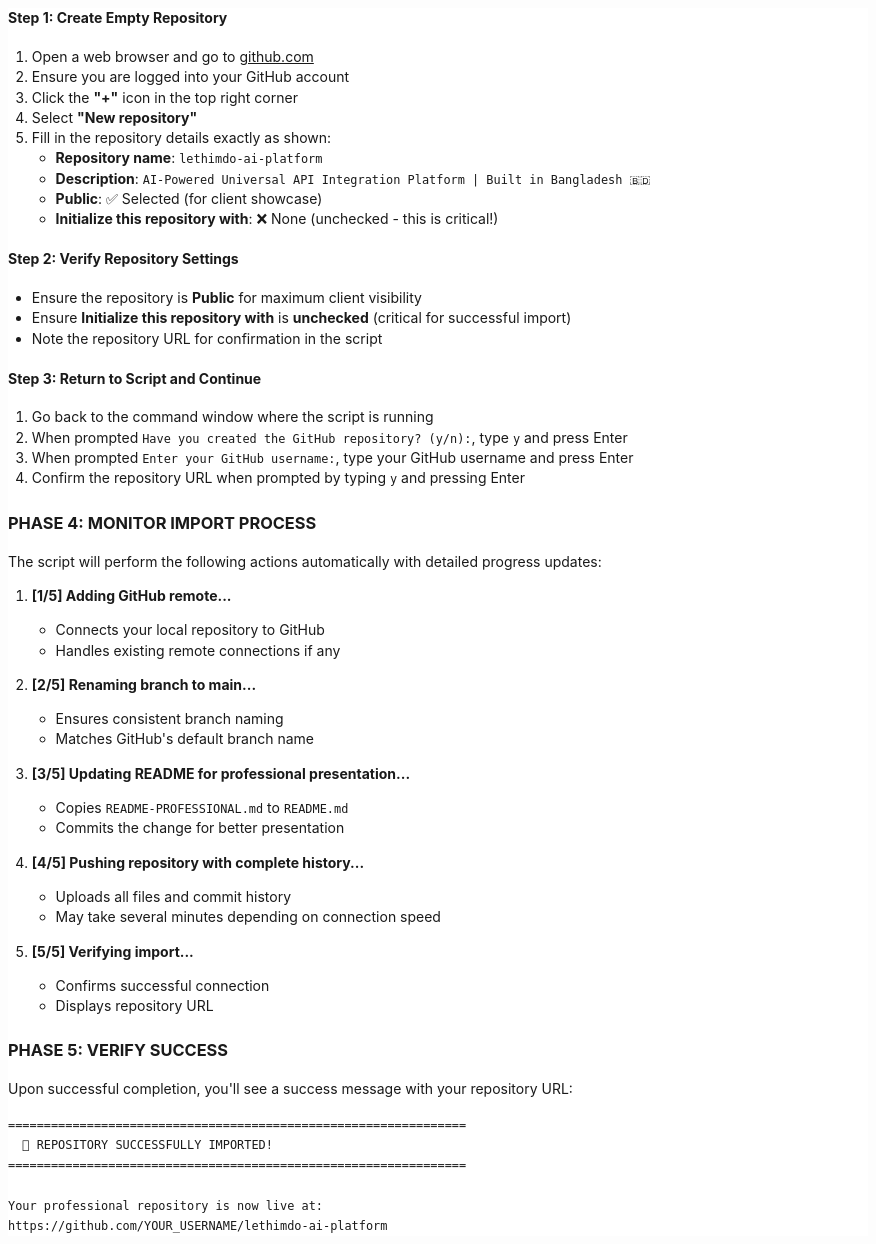 #### Step 1: Create Empty Repository
1. Open a web browser and go to [github.com](https://github.com)
2. Ensure you are logged into your GitHub account
3. Click the **"+"** icon in the top right corner
4. Select **"New repository"**
5. Fill in the repository details exactly as shown:
   - **Repository name**: `lethimdo-ai-platform`
   - **Description**: `AI-Powered Universal API Integration Platform | Built in Bangladesh 🇧🇩`
   - **Public**: ✅ Selected (for client showcase)
   - **Initialize this repository with**: ❌ None (unchecked - this is critical!)

#### Step 2: Verify Repository Settings
- Ensure the repository is **Public** for maximum client visibility
- Ensure **Initialize this repository with** is **unchecked** (critical for successful import)
- Note the repository URL for confirmation in the script

#### Step 3: Return to Script and Continue
1. Go back to the command window where the script is running
2. When prompted `Have you created the GitHub repository? (y/n):`, type `y` and press Enter
3. When prompted `Enter your GitHub username:`, type your GitHub username and press Enter
4. Confirm the repository URL when prompted by typing `y` and pressing Enter

### PHASE 4: MONITOR IMPORT PROCESS

The script will perform the following actions automatically with detailed progress updates:

1. **[1/5] Adding GitHub remote...**
   - Connects your local repository to GitHub
   - Handles existing remote connections if any

2. **[2/5] Renaming branch to main...**
   - Ensures consistent branch naming
   - Matches GitHub's default branch name

3. **[3/5] Updating README for professional presentation...**
   - Copies `README-PROFESSIONAL.md` to `README.md`
   - Commits the change for better presentation

4. **[4/5] Pushing repository with complete history...**
   - Uploads all files and commit history
   - May take several minutes depending on connection speed

5. **[5/5] Verifying import...**
   - Confirms successful connection
   - Displays repository URL

### PHASE 5: VERIFY SUCCESS

Upon successful completion, you'll see a success message with your repository URL:
```
================================================================
  🎉 REPOSITORY SUCCESSFULLY IMPORTED!
================================================================

Your professional repository is now live at:
https://github.com/YOUR_USERNAME/lethimdo-ai-platform
```
